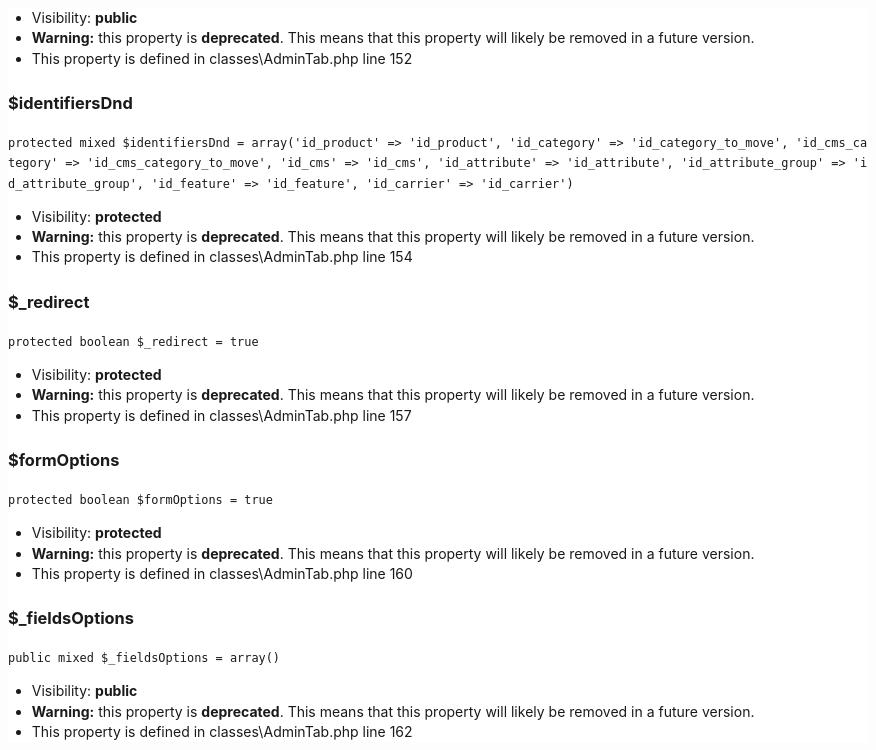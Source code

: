 

* Visibility: **public**
* **Warning:** this property is **deprecated**. This means that this property will likely be removed in a future version.
* This property is defined in classes\AdminTab.php line 152


### $identifiersDnd

    protected mixed $identifiersDnd = array('id_product' => 'id_product', 'id_category' => 'id_category_to_move', 'id_cms_category' => 'id_cms_category_to_move', 'id_cms' => 'id_cms', 'id_attribute' => 'id_attribute', 'id_attribute_group' => 'id_attribute_group', 'id_feature' => 'id_feature', 'id_carrier' => 'id_carrier')





* Visibility: **protected**
* **Warning:** this property is **deprecated**. This means that this property will likely be removed in a future version.
* This property is defined in classes\AdminTab.php line 154


### $_redirect

    protected boolean $_redirect = true





* Visibility: **protected**
* **Warning:** this property is **deprecated**. This means that this property will likely be removed in a future version.
* This property is defined in classes\AdminTab.php line 157


### $formOptions

    protected boolean $formOptions = true





* Visibility: **protected**
* **Warning:** this property is **deprecated**. This means that this property will likely be removed in a future version.
* This property is defined in classes\AdminTab.php line 160


### $_fieldsOptions

    public mixed $_fieldsOptions = array()





* Visibility: **public**
* **Warning:** this property is **deprecated**. This means that this property will likely be removed in a future version.
* This property is defined in classes\AdminTab.php line 162
